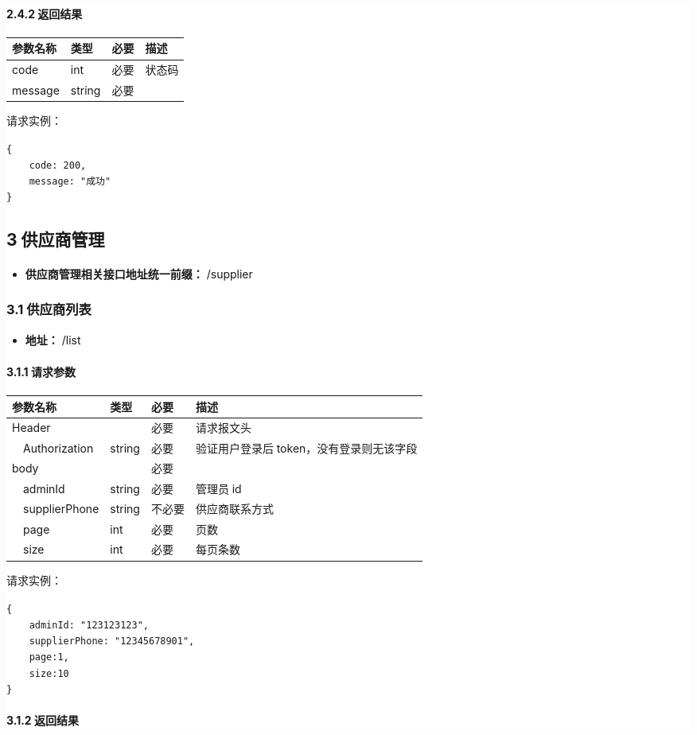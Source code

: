 #### 2.4.2 返回结果

| 参数名称 | 类型   | 必要 | 描述   |
| :------- | :----- | :--- | :----- |
| code     | int    | 必要 | 状态码 |
| message  | string | 必要 |

请求实例：

```
{
	code: 200,
	message: "成功"
}
```

## 3 供应商管理

- **供应商管理相关接口地址统一前缀：** /supplier

### 3.1 供应商列表

- **地址：** /list

#### 3.1.1 请求参数

| 参数名称            | 类型   | 必要   | 描述                                     |
| :------------------ | :----- | :----- | :--------------------------------------- |
| Header              | &nbsp; | 必要   | 请求报文头                               |
| &emsp;Authorization | string | 必要   | 验证用户登录后 token，没有登录则无该字段 |
| body                | &nbsp; | 必要   | &nbsp;                                   |
| &emsp;adminId       | string | 必要   | 管理员 id                                |
| &emsp;supplierPhone | string | 不必要 | 供应商联系方式                           |
| &emsp;page          | int    | 必要   | 页数                                     |
| &emsp;size          | int    | 必要   | 每页条数                                 |

请求实例：

```
{
	adminId: "123123123",
	supplierPhone: "12345678901",
	page:1,
	size:10
}
```

#### 3.1.2 返回结果
